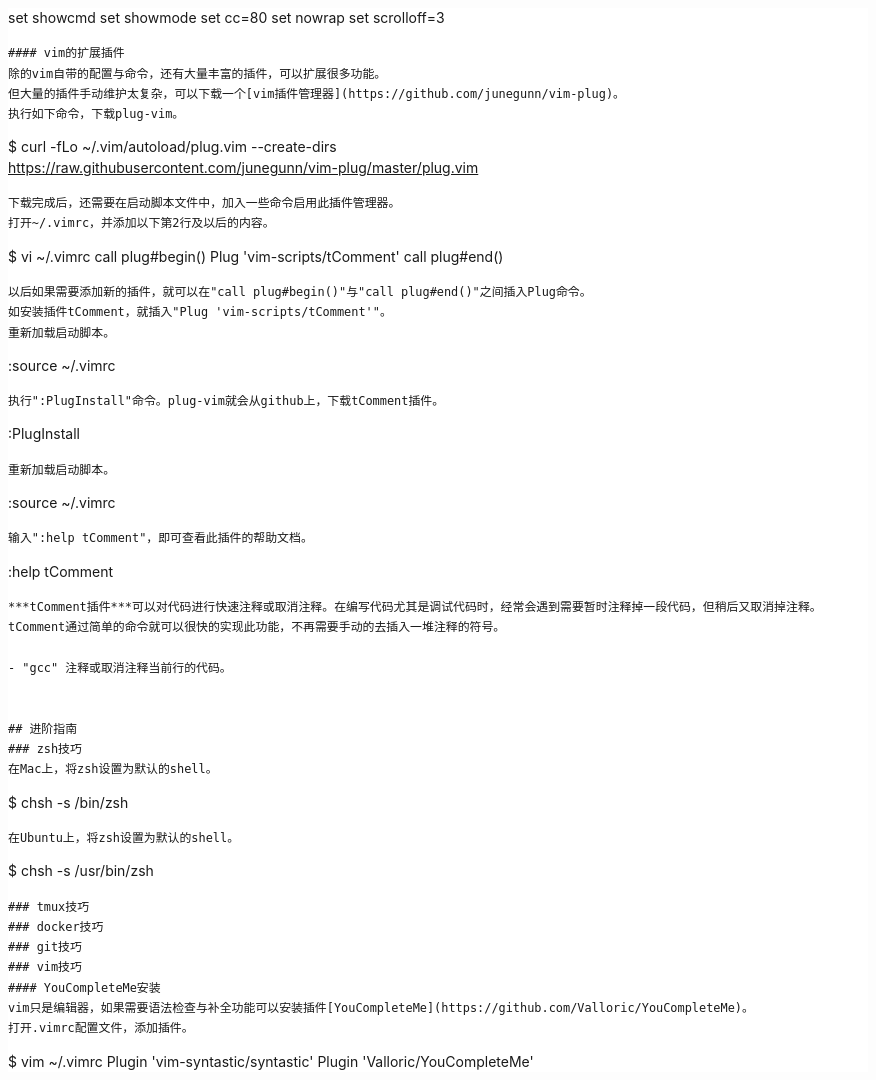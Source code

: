 set showcmd
set showmode
set cc=80
set nowrap
set scrolloff=3
```
#### vim的扩展插件
除的vim自带的配置与命令，还有大量丰富的插件，可以扩展很多功能。
但大量的插件手动维护太复杂，可以下载一个[vim插件管理器](https://github.com/junegunn/vim-plug)。
执行如下命令，下载plug-vim。
```
$ curl -fLo ~/.vim/autoload/plug.vim --create-dirs \
    https://raw.githubusercontent.com/junegunn/vim-plug/master/plug.vim
```
下载完成后，还需要在启动脚本文件中，加入一些命令启用此插件管理器。
打开~/.vimrc，并添加以下第2行及以后的内容。
```
$ vi ~/.vimrc
call plug#begin()
Plug 'vim-scripts/tComment'
call plug#end()
```
以后如果需要添加新的插件，就可以在"call plug#begin()"与"call plug#end()"之间插入Plug命令。
如安装插件tComment，就插入"Plug 'vim-scripts/tComment'"。
重新加载启动脚本。
```
:source ~/.vimrc
```
执行":PlugInstall"命令。plug-vim就会从github上，下载tComment插件。
```
:PlugInstall
```
重新加载启动脚本。
```
:source ~/.vimrc
```
输入":help tComment"，即可查看此插件的帮助文档。
```
:help tComment
```
***tComment插件***可以对代码进行快速注释或取消注释。在编写代码尤其是调试代码时，经常会遇到需要暂时注释掉一段代码，但稍后又取消掉注释。
tComment通过简单的命令就可以很快的实现此功能，不再需要手动的去插入一堆注释的符号。

- "gcc" 注释或取消注释当前行的代码。


## 进阶指南
### zsh技巧
在Mac上，将zsh设置为默认的shell。
```
$ chsh -s /bin/zsh
```
在Ubuntu上，将zsh设置为默认的shell。
```
$ chsh -s /usr/bin/zsh
```
### tmux技巧
### docker技巧
### git技巧
### vim技巧
#### YouCompleteMe安装
vim只是编辑器，如果需要语法检查与补全功能可以安装插件[YouCompleteMe](https://github.com/Valloric/YouCompleteMe)。
打开.vimrc配置文件，添加插件。
```
$ vim ~/.vimrc
Plugin 'vim-syntastic/syntastic'
Plugin 'Valloric/YouCompleteMe'